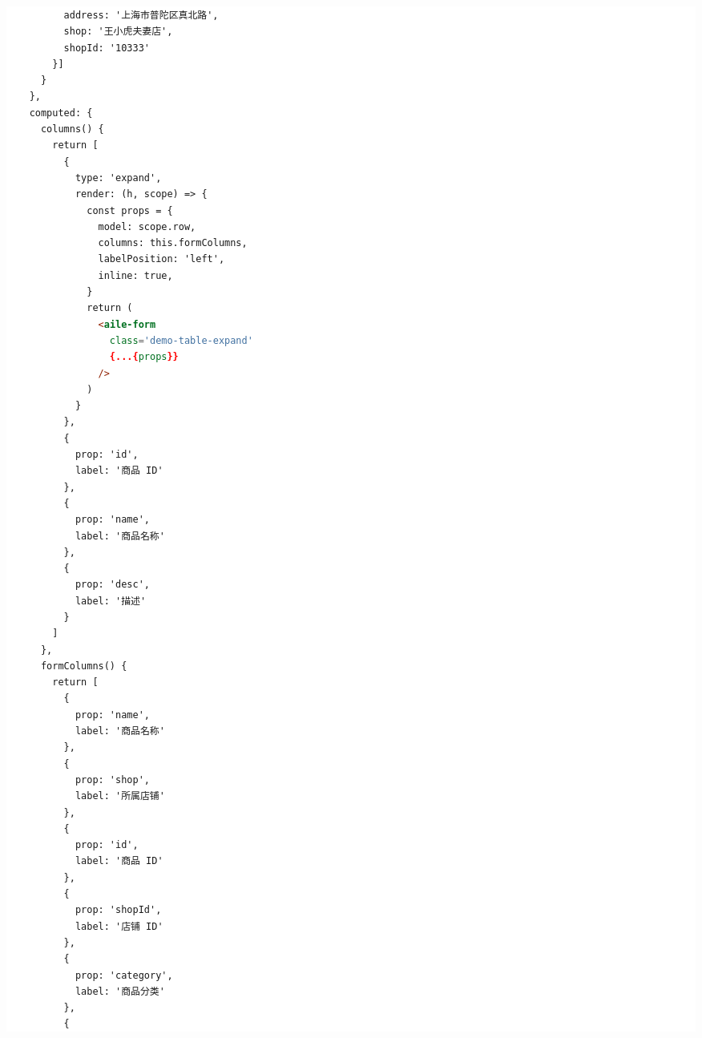 ```html
          address: '上海市普陀区真北路',
          shop: '王小虎夫妻店',
          shopId: '10333'
        }]
      }
    },
    computed: {
      columns() {
        return [
          {
            type: 'expand',
            render: (h, scope) => {
              const props = {
                model: scope.row,
                columns: this.formColumns,
                labelPosition: 'left',
                inline: true,
              }
              return (
                <aile-form
                  class='demo-table-expand'
                  {...{props}}
                />
              )
            }
          },
          {
            prop: 'id',
            label: '商品 ID'
          },
          {
            prop: 'name',
            label: '商品名称'
          },
          {
            prop: 'desc',
            label: '描述'
          }
        ]
      },
      formColumns() {
        return [
          {
            prop: 'name',
            label: '商品名称'
          },
          {
            prop: 'shop',
            label: '所属店铺'
          },
          {
            prop: 'id',
            label: '商品 ID'
          },
          {
            prop: 'shopId',
            label: '店铺 ID'
          },
          {
            prop: 'category',
            label: '商品分类'
          },
          {
```